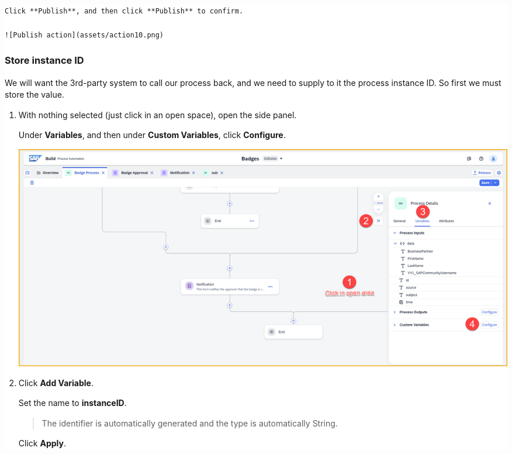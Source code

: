     Click **Publish**, and then click **Publish** to confirm.

    ![Publish action](assets/action10.png)







### Store instance ID
We will want the 3rd-party system to call our process back, and we need to supply to it the process instance ID. So first we must store the value. 

1. With nothing selected (just click in an open space), open the side panel.
   
    Under **Variables**, and then under **Custom Variables**, click **Configure**.

    ![Configure variable](assets/variable1.png)

2. Click **Add Variable**.

    Set the name to **instanceID**.
    
    >The identifier is automatically generated and the type is automatically String.

    Click **Apply**.
